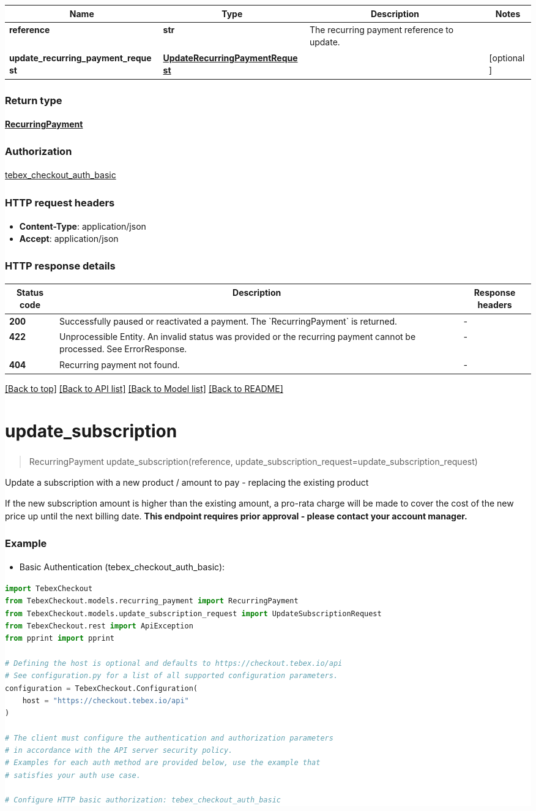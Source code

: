 
Name | Type | Description  | Notes
------------- | ------------- | ------------- | -------------
 **reference** | **str**| The recurring payment reference to update. | 
 **update_recurring_payment_request** | [**UpdateRecurringPaymentRequest**](UpdateRecurringPaymentRequest.md)|  | [optional] 

### Return type

[**RecurringPayment**](RecurringPayment.md)

### Authorization

[tebex_checkout_auth_basic](../README.md#tebex_checkout_auth_basic)

### HTTP request headers

 - **Content-Type**: application/json
 - **Accept**: application/json

### HTTP response details

| Status code | Description | Response headers |
|-------------|-------------|------------------|
**200** | Successfully paused or reactivated a payment. The &#x60;RecurringPayment&#x60; is returned. |  -  |
**422** | Unprocessible Entity. An invalid status was provided or the recurring payment cannot be processed. See ErrorResponse. |  -  |
**404** | Recurring payment not found. |  -  |

[[Back to top]](#) [[Back to API list]](../README.md#documentation-for-api-endpoints) [[Back to Model list]](../README.md#documentation-for-models) [[Back to README]](../README.md)

# **update_subscription**
> RecurringPayment update_subscription(reference, update_subscription_request=update_subscription_request)

Update a subscription with a new product / amount to pay - replacing the existing product

If the new subscription amount is higher than the existing amount, a pro-rata charge will be made to cover the cost of the new price up until the next billing date.   **This endpoint requires prior approval - please contact your account manager.**

### Example

* Basic Authentication (tebex_checkout_auth_basic):

```python
import TebexCheckout
from TebexCheckout.models.recurring_payment import RecurringPayment
from TebexCheckout.models.update_subscription_request import UpdateSubscriptionRequest
from TebexCheckout.rest import ApiException
from pprint import pprint

# Defining the host is optional and defaults to https://checkout.tebex.io/api
# See configuration.py for a list of all supported configuration parameters.
configuration = TebexCheckout.Configuration(
    host = "https://checkout.tebex.io/api"
)

# The client must configure the authentication and authorization parameters
# in accordance with the API server security policy.
# Examples for each auth method are provided below, use the example that
# satisfies your auth use case.

# Configure HTTP basic authorization: tebex_checkout_auth_basic
```